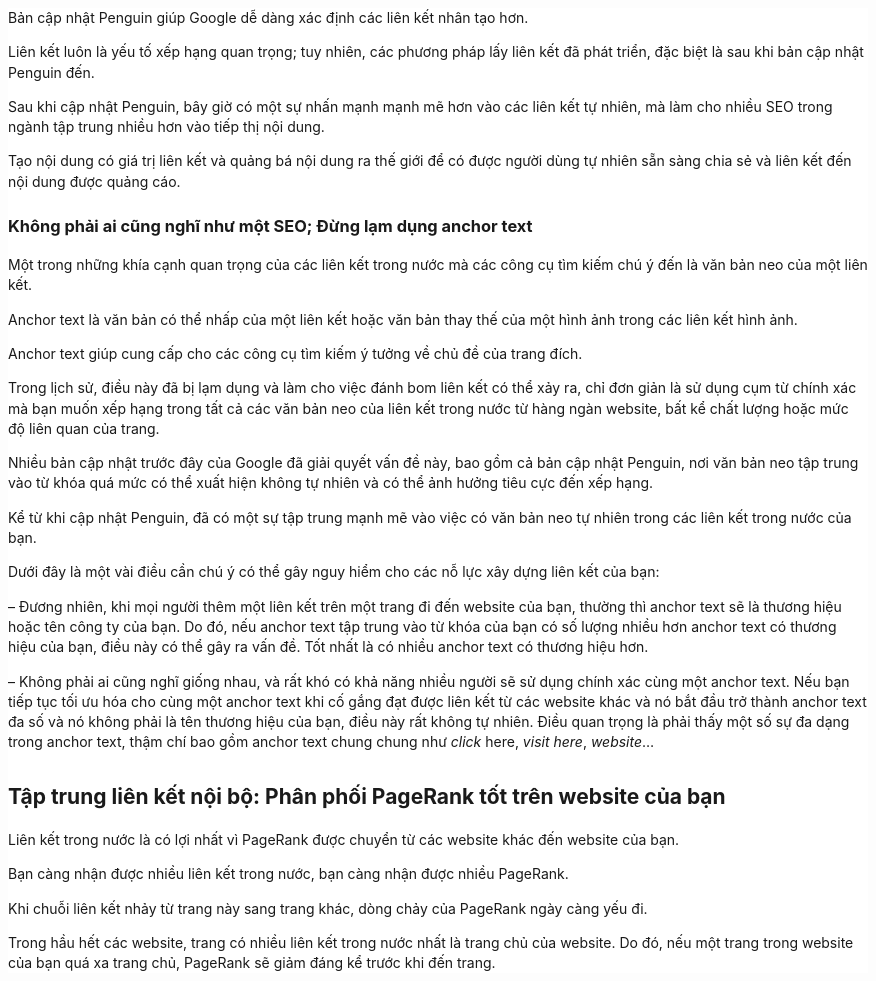 Bản cập nhật Penguin giúp Google dễ dàng xác định các liên kết nhân tạo hơn.

Liên kết luôn là yếu tố xếp hạng quan trọng; tuy nhiên, các phương pháp lấy liên kết đã phát triển, đặc biệt là sau khi bản cập nhật Penguin đến.

Sau khi cập nhật Penguin, bây giờ có một sự nhấn mạnh mạnh mẽ hơn vào các liên kết tự nhiên, mà làm cho nhiều SEO trong ngành tập trung nhiều hơn vào tiếp thị nội dung.

Tạo nội dung có giá trị liên kết và quảng bá nội dung ra thế giới để có được người dùng tự nhiên sẵn sàng chia sẻ và liên kết đến nội dung được quảng cáo.

### Không phải ai cũng nghĩ như một SEO; Đừng lạm dụng anchor text

Một trong những khía cạnh quan trọng của các liên kết trong nước mà các công cụ tìm kiếm chú ý đến là văn bản neo của một liên kết.

Anchor text là văn bản có thể nhấp của một liên kết hoặc văn bản thay thế của một hình ảnh trong các liên kết hình ảnh.

Anchor text giúp cung cấp cho các công cụ tìm kiếm ý tưởng về chủ đề của trang đích.

Trong lịch sử, điều này đã bị lạm dụng và làm cho việc đánh bom liên kết có thể xảy ra, chỉ đơn giản là sử dụng cụm từ chính xác mà bạn muốn xếp hạng trong tất cả các văn bản neo của liên kết trong nước từ hàng ngàn website, bất kể chất lượng hoặc mức độ liên quan của trang.

Nhiều bản cập nhật trước đây của Google đã giải quyết vấn đề này, bao gồm cả bản cập nhật Penguin, nơi văn bản neo tập trung vào từ khóa quá mức có thể xuất hiện không tự nhiên và có thể ảnh hưởng tiêu cực đến xếp hạng.

Kể từ khi cập nhật Penguin, đã có một sự tập trung mạnh mẽ vào việc có văn bản neo tự nhiên trong các liên kết trong nước của bạn.

Dưới đây là một vài điều cần chú ý có thể gây nguy hiểm cho các nỗ lực xây dựng liên kết của bạn:

– Đương nhiên, khi mọi người thêm một liên kết trên một trang đi đến website của bạn, thường thì anchor text sẽ là thương hiệu hoặc tên công ty của bạn. Do đó, nếu anchor text tập trung vào từ khóa của bạn có số lượng nhiều hơn anchor text có thương hiệu của bạn, điều này có thể gây ra vấn đề. Tốt nhất là có nhiều anchor text có thương hiệu hơn.

– Không phải ai cũng nghĩ giống nhau, và rất khó có khả năng nhiều người sẽ sử dụng chính xác cùng một anchor text. Nếu bạn tiếp tục tối ưu hóa cho cùng một anchor text khi cố gắng đạt được liên kết từ các website khác và nó bắt đầu trở thành anchor text đa số và nó không phải là tên thương hiệu của bạn, điều này rất không tự nhiên. Điều quan trọng là phải thấy một số sự đa dạng trong anchor text, thậm chí bao gồm anchor text chung chung như _click_ here, _visit here_, _website_…

## Tập trung liên kết nội bộ: Phân phối PageRank tốt trên website của bạn

Liên kết trong nước là có lợi nhất vì PageRank được chuyển từ các website khác đến website của bạn.

Bạn càng nhận được nhiều liên kết trong nước, bạn càng nhận được nhiều PageRank.

Khi chuỗi liên kết nhảy từ trang này sang trang khác, dòng chảy của PageRank ngày càng yếu đi.

Trong hầu hết các website, trang có nhiều liên kết trong nước nhất là trang chủ của website. Do đó, nếu một trang trong website của bạn quá xa trang chủ, PageRank sẽ giảm đáng kể trước khi đến trang.
